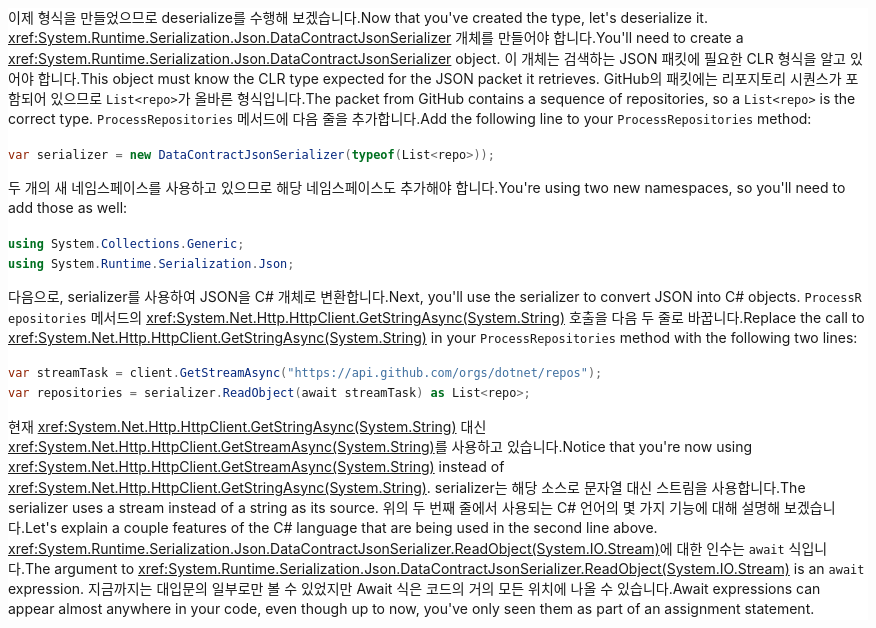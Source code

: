 <span data-ttu-id="e0fd9-211">이제 형식을 만들었으므로 deserialize를 수행해 보겠습니다.</span><span class="sxs-lookup"><span data-stu-id="e0fd9-211">Now that you've created the type, let's deserialize it.</span></span> <span data-ttu-id="e0fd9-212"><xref:System.Runtime.Serialization.Json.DataContractJsonSerializer> 개체를 만들어야 합니다.</span><span class="sxs-lookup"><span data-stu-id="e0fd9-212">You'll need to create a <xref:System.Runtime.Serialization.Json.DataContractJsonSerializer> object.</span></span> <span data-ttu-id="e0fd9-213">이 개체는 검색하는 JSON 패킷에 필요한 CLR 형식을 알고 있어야 합니다.</span><span class="sxs-lookup"><span data-stu-id="e0fd9-213">This object must know the CLR type expected for the JSON packet it retrieves.</span></span> <span data-ttu-id="e0fd9-214">GitHub의 패킷에는 리포지토리 시퀀스가 포함되어 있으므로 `List<repo>`가 올바른 형식입니다.</span><span class="sxs-lookup"><span data-stu-id="e0fd9-214">The packet from GitHub contains a sequence of repositories, so a `List<repo>` is the correct type.</span></span> <span data-ttu-id="e0fd9-215">`ProcessRepositories` 메서드에 다음 줄을 추가합니다.</span><span class="sxs-lookup"><span data-stu-id="e0fd9-215">Add the following line to your `ProcessRepositories` method:</span></span>

```csharp
var serializer = new DataContractJsonSerializer(typeof(List<repo>));
```

<span data-ttu-id="e0fd9-216">두 개의 새 네임스페이스를 사용하고 있으므로 해당 네임스페이스도 추가해야 합니다.</span><span class="sxs-lookup"><span data-stu-id="e0fd9-216">You're using two new namespaces, so you'll need to add those as well:</span></span>

```csharp
using System.Collections.Generic;
using System.Runtime.Serialization.Json;
```

<span data-ttu-id="e0fd9-217">다음으로, serializer를 사용하여 JSON을 C# 개체로 변환합니다.</span><span class="sxs-lookup"><span data-stu-id="e0fd9-217">Next, you'll use the serializer to convert JSON into C# objects.</span></span> <span data-ttu-id="e0fd9-218">`ProcessRepositories` 메서드의 <xref:System.Net.Http.HttpClient.GetStringAsync(System.String)> 호출을 다음 두 줄로 바꿉니다.</span><span class="sxs-lookup"><span data-stu-id="e0fd9-218">Replace the call to <xref:System.Net.Http.HttpClient.GetStringAsync(System.String)> in your `ProcessRepositories` method with the following two lines:</span></span>

```csharp
var streamTask = client.GetStreamAsync("https://api.github.com/orgs/dotnet/repos");
var repositories = serializer.ReadObject(await streamTask) as List<repo>;
```

<span data-ttu-id="e0fd9-219">현재 <xref:System.Net.Http.HttpClient.GetStringAsync(System.String)> 대신 <xref:System.Net.Http.HttpClient.GetStreamAsync(System.String)>를 사용하고 있습니다.</span><span class="sxs-lookup"><span data-stu-id="e0fd9-219">Notice that you're now using <xref:System.Net.Http.HttpClient.GetStreamAsync(System.String)> instead of <xref:System.Net.Http.HttpClient.GetStringAsync(System.String)>.</span></span> <span data-ttu-id="e0fd9-220">serializer는 해당 소스로 문자열 대신 스트림을 사용합니다.</span><span class="sxs-lookup"><span data-stu-id="e0fd9-220">The serializer uses a stream instead of a string as its source.</span></span> <span data-ttu-id="e0fd9-221">위의 두 번째 줄에서 사용되는 C# 언어의 몇 가지 기능에 대해 설명해 보겠습니다.</span><span class="sxs-lookup"><span data-stu-id="e0fd9-221">Let's explain a couple features of the C# language that are being used in the second line above.</span></span> <span data-ttu-id="e0fd9-222"><xref:System.Runtime.Serialization.Json.DataContractJsonSerializer.ReadObject(System.IO.Stream)>에 대한 인수는 `await` 식입니다.</span><span class="sxs-lookup"><span data-stu-id="e0fd9-222">The argument to <xref:System.Runtime.Serialization.Json.DataContractJsonSerializer.ReadObject(System.IO.Stream)> is an `await` expression.</span></span> <span data-ttu-id="e0fd9-223">지금까지는 대입문의 일부로만 볼 수 있었지만 Await 식은 코드의 거의 모든 위치에 나올 수 있습니다.</span><span class="sxs-lookup"><span data-stu-id="e0fd9-223">Await expressions can appear almost anywhere in your code, even though up to now, you've only seen them as part of an assignment statement.</span></span>
